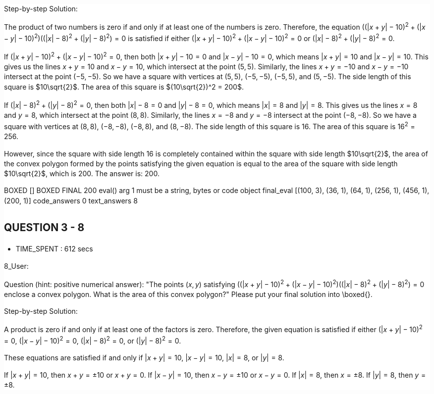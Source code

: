 Step-by-step Solution:



The product of two numbers is zero if and only if at least one of the numbers is zero. Therefore, the equation $((\vert x + y \vert - 10)^2 + ( \vert x - y \vert - 10)^2)((\vert x \vert - 8)^2 + ( \vert y \vert - 8)^2) = 0$ is satisfied if either $(\vert x + y \vert - 10)^2 + ( \vert x - y \vert - 10)^2 = 0$ or $(\vert x \vert - 8)^2 + ( \vert y \vert - 8)^2 = 0$.

If $(\vert x + y \vert - 10)^2 + ( \vert x - y \vert - 10)^2 = 0$, then both $\vert x + y \vert - 10 = 0$ and $\vert x - y \vert - 10 = 0$, which means $\vert x + y \vert = 10$ and $\vert x - y \vert = 10$. This gives us the lines $x + y = 10$ and $x - y = 10$, which intersect at the point $(5,5)$. Similarly, the lines $x + y = -10$ and $x - y = -10$ intersect at the point $(-5,-5)$. So we have a square with vertices at $(5,5)$, $(-5,-5)$, $(-5,5)$, and $(5,-5)$. The side length of this square is $10\sqrt{2}$. The area of this square is $(10\sqrt{2})^2 = 200$.

If $(\vert x \vert - 8)^2 + ( \vert y \vert - 8)^2 = 0$, then both $\vert x \vert - 8 = 0$ and $\vert y \vert - 8 = 0$, which means $\vert x \vert = 8$ and $\vert y \vert = 8$. This gives us the lines $x = 8$ and $y = 8$, which intersect at the point $(8,8)$. Similarly, the lines $x = -8$ and $y = -8$ intersect at the point $(-8,-8)$. So we have a square with vertices at $(8,8)$, $(-8,-8)$, $(-8,8)$, and $(8,-8)$. The side length of this square is $16$. The area of this square is $16^2 = 256$.

However, since the square with side length $16$ is completely contained within the square with side length $10\sqrt{2}$, the area of the convex polygon formed by the points satisfying the given equation is equal to the area of the square with side length $10\sqrt{2}$, which is $200$. The answer is: $200$.

BOXED []
BOXED FINAL 200
eval() arg 1 must be a string, bytes or code object final_eval
[(100, 3), (36, 1), (64, 1), (256, 1), (456, 1), (200, 1)]
code_answers 0 text_answers 8



## QUESTION 3 - 8 
- TIME_SPENT : 612 secs

8_User:

Question (hint: positive numerical answer):
"The points $\left(x, y\right)$ satisfying $((\vert x + y \vert - 10)^2 + ( \vert x - y \vert - 10)^2)((\vert x \vert - 8)^2 + ( \vert y \vert - 8)^2) = 0$ enclose a convex polygon. What is the area of this convex polygon?"
Please put your final solution into \boxed{}.

Step-by-step Solution:



A product is zero if and only if at least one of the factors is zero. Therefore, the given equation is satisfied if either $(\vert x + y \vert - 10)^2 = 0$, $(\vert x - y \vert - 10)^2 = 0$, $(\vert x \vert - 8)^2 = 0$, or $(\vert y \vert - 8)^2 = 0$.

These equations are satisfied if and only if $\vert x + y \vert = 10$, $\vert x - y \vert = 10$, $\vert x \vert = 8$, or $\vert y \vert = 8$.

If $\vert x + y \vert = 10$, then $x + y = \pm 10$ or $x + y = 0$.
If $\vert x - y \vert = 10$, then $x - y = \pm 10$ or $x - y = 0$.
If $\vert x \vert = 8$, then $x = \pm 8$.
If $\vert y \vert = 8$, then $y = \pm 8$.
